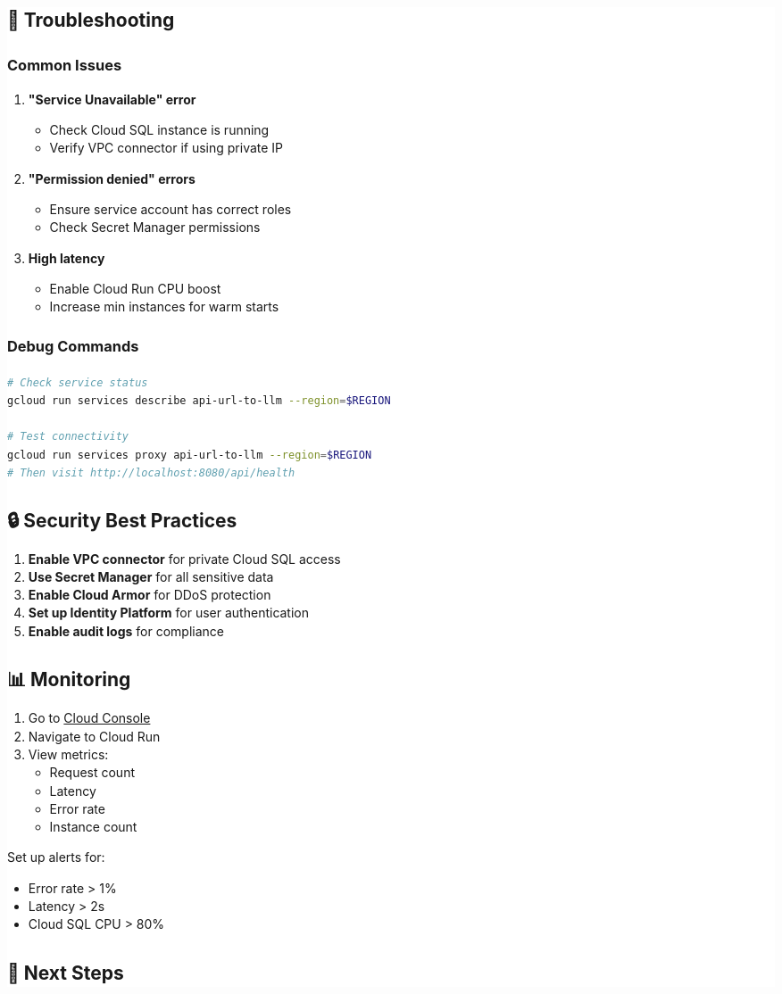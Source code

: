 ## 🚨 Troubleshooting

### Common Issues

1. **"Service Unavailable" error**
   - Check Cloud SQL instance is running
   - Verify VPC connector if using private IP

2. **"Permission denied" errors**
   - Ensure service account has correct roles
   - Check Secret Manager permissions

3. **High latency**
   - Enable Cloud Run CPU boost
   - Increase min instances for warm starts

### Debug Commands

```bash
# Check service status
gcloud run services describe api-url-to-llm --region=$REGION

# Test connectivity
gcloud run services proxy api-url-to-llm --region=$REGION
# Then visit http://localhost:8080/api/health
```

## 🔒 Security Best Practices

1. **Enable VPC connector** for private Cloud SQL access
2. **Use Secret Manager** for all sensitive data
3. **Enable Cloud Armor** for DDoS protection
4. **Set up Identity Platform** for user authentication
5. **Enable audit logs** for compliance

## 📊 Monitoring

1. Go to [Cloud Console](https://console.cloud.google.com)
2. Navigate to Cloud Run
3. View metrics:
   - Request count
   - Latency
   - Error rate
   - Instance count

Set up alerts for:
- Error rate > 1%
- Latency > 2s
- Cloud SQL CPU > 80%

## 🎯 Next Steps
